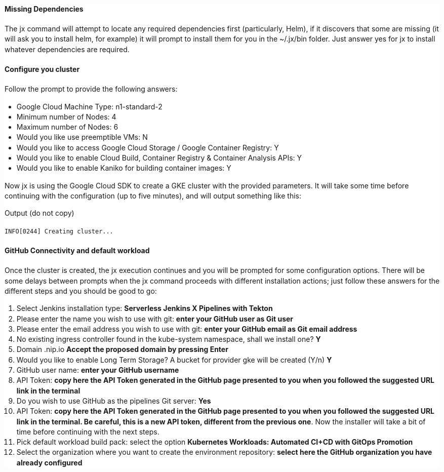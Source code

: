 #### Missing Dependencies

The jx command will attempt to locate any required dependencies first (particularly, Helm), if it discovers that some are missing (it will ask you to install helm, for example) it will prompt to install them for you in the ~/.jx/bin folder. Just answer yes for jx to install whatever dependencies are required.

#### Configure you cluster

Follow the prompt to provide the following answers:
* Google Cloud Machine Type: n1-standard-2
* Minimum number of Nodes: 4
* Maximum number of Nodes: 6
* Would you like use preemptible VMs: N
* Would you like to access Google Cloud Storage / Google Container Registry: Y
* Would you like to enable Cloud Build, Container Registry & Container Analysis APIs:  Y
* Would you like to enable Kaniko for building container images: Y

Now jx is using the Google Cloud SDK to create a GKE cluster with the provided parameters. It will take some time before continuing with the configuration (up to five minutes), and will output something like this:

Output (do not copy)

```
INFO[0244] Creating cluster...
```

#### GitHub Connectivity and default workload

Once the cluster is created, the jx execution continues and you will be prompted for some configuration options. There will be some delays between prompts when the jx command proceeds with different installation actions; just follow these answers for the different steps and you should be good to go:
1. Select Jenkins installation type:  **Serverless Jenkins X Pipelines with Tekton**
2. Please enter the name you wish to use with git: **enter your GitHub user as Git user**
3. Please enter the email address you wish to use with git: **enter your GitHub email as Git email address**
4. No existing ingress controller found in the kube-system namespace, shall we install one? **Y**
5. Domain **<your-ip>**.nip.io **Accept the proposed domain by pressing Enter**
6. Would you like to enable Long Term Storage? A bucket for provider gke will be created (Y/n) **Y**
7. GitHub user name: **enter your GitHub username**
8. API Token: **copy here the API Token generated in the GitHub page presented to you when you followed the suggested URL link in the terminal**
9. Do you wish to use GitHub as the pipelines Git server: **Yes**
10. API Token: **copy here the API Token generated in the GitHub page presented to you when you followed the suggested URL link in the terminal. Be careful, this is a new API token, different from the previous one**.
Now the installer will take a bit of time before continuing with the next steps.
11. Pick default workload build pack:   select the option **Kubernetes Workloads: Automated CI+CD with GitOps Promotion**
12. Select the organization where you want to create the environment repository: **select here the GitHub organization you have already configured**
